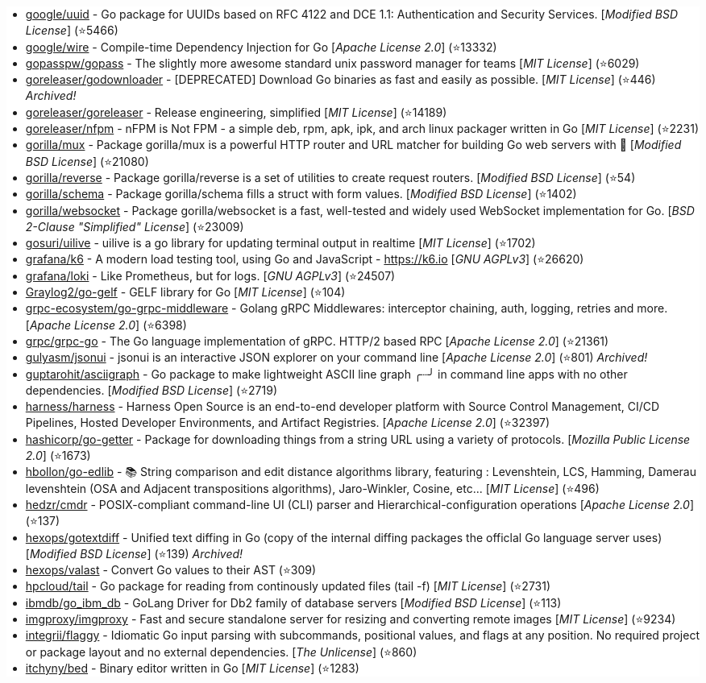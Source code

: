   - [google/uuid](https://github.com/google/uuid) - Go package for UUIDs based on RFC 4122 and DCE 1.1: Authentication and Security Services. \[*Modified BSD License*\] (⭐️5466)
  - [google/wire](https://github.com/google/wire) - Compile-time Dependency Injection for Go \[*Apache License 2.0*\] (⭐️13332)
  - [gopasspw/gopass](https://github.com/gopasspw/gopass) - The slightly more awesome standard unix password manager for teams \[*MIT License*\] (⭐️6029)
  - [goreleaser/godownloader](https://github.com/goreleaser/godownloader) - [DEPRECATED] Download Go binaries as fast and easily as possible. \[*MIT License*\] (⭐️446) *Archived!*
  - [goreleaser/goreleaser](https://github.com/goreleaser/goreleaser) - Release engineering, simplified \[*MIT License*\] (⭐️14189)
  - [goreleaser/nfpm](https://github.com/goreleaser/nfpm) - nFPM is Not FPM - a simple deb, rpm, apk, ipk, and arch linux packager written in Go \[*MIT License*\] (⭐️2231)
  - [gorilla/mux](https://github.com/gorilla/mux) - Package gorilla/mux is a powerful HTTP router and URL matcher for building Go web servers with 🦍 \[*Modified BSD License*\] (⭐️21080)
  - [gorilla/reverse](https://github.com/gorilla/reverse) - Package gorilla/reverse is a set of utilities to create request routers. \[*Modified BSD License*\] (⭐️54)
  - [gorilla/schema](https://github.com/gorilla/schema) - Package gorilla/schema fills a struct with form values. \[*Modified BSD License*\] (⭐️1402)
  - [gorilla/websocket](https://github.com/gorilla/websocket) - Package gorilla/websocket is a fast, well-tested and widely used WebSocket implementation for Go. \[*BSD 2-Clause "Simplified" License*\] (⭐️23009)
  - [gosuri/uilive](https://github.com/gosuri/uilive) - uilive is a go library for updating terminal output in realtime \[*MIT License*\] (⭐️1702)
  - [grafana/k6](https://github.com/grafana/k6) - A modern load testing tool, using Go and JavaScript - https://k6.io \[*GNU AGPLv3*\] (⭐️26620)
  - [grafana/loki](https://github.com/grafana/loki) - Like Prometheus, but for logs. \[*GNU AGPLv3*\] (⭐️24507)
  - [Graylog2/go-gelf](https://github.com/Graylog2/go-gelf) - GELF library for Go \[*MIT License*\] (⭐️104)
  - [grpc-ecosystem/go-grpc-middleware](https://github.com/grpc-ecosystem/go-grpc-middleware) - Golang gRPC Middlewares: interceptor chaining, auth, logging, retries and more. \[*Apache License 2.0*\] (⭐️6398)
  - [grpc/grpc-go](https://github.com/grpc/grpc-go) - The Go language implementation of gRPC. HTTP/2 based RPC \[*Apache License 2.0*\] (⭐️21361)
  - [gulyasm/jsonui](https://github.com/gulyasm/jsonui) - jsonui is an interactive JSON explorer on your command line \[*Apache License 2.0*\] (⭐️801) *Archived!*
  - [guptarohit/asciigraph](https://github.com/guptarohit/asciigraph) - Go package to make lightweight ASCII line graph ╭┈╯ in command line apps with no other dependencies. \[*Modified BSD License*\] (⭐️2719)
  - [harness/harness](https://github.com/harness/harness) - Harness Open Source is an end-to-end developer platform with Source Control Management, CI/CD Pipelines, Hosted Developer Environments, and Artifact Registries. \[*Apache License 2.0*\] (⭐️32397)
  - [hashicorp/go-getter](https://github.com/hashicorp/go-getter) - Package for downloading things from a string URL using a variety of protocols. \[*Mozilla Public License 2.0*\] (⭐️1673)
  - [hbollon/go-edlib](https://github.com/hbollon/go-edlib) - 📚 String comparison and edit distance algorithms library, featuring : Levenshtein, LCS, Hamming, Damerau levenshtein (OSA and Adjacent transpositions algorithms), Jaro-Winkler, Cosine, etc... \[*MIT License*\] (⭐️496)
  - [hedzr/cmdr](https://github.com/hedzr/cmdr) - POSIX-compliant command-line UI (CLI) parser and Hierarchical-configuration operations \[*Apache License 2.0*\] (⭐️137)
  - [hexops/gotextdiff](https://github.com/hexops/gotextdiff) - Unified text diffing in Go (copy of the internal diffing packages the officlal Go language server uses) \[*Modified BSD License*\] (⭐️139) *Archived!*
  - [hexops/valast](https://github.com/hexops/valast) - Convert Go values to their AST (⭐️309)
  - [hpcloud/tail](https://github.com/hpcloud/tail) - Go package for reading from continously updated files (tail -f) \[*MIT License*\] (⭐️2731)
  - [ibmdb/go_ibm_db](https://github.com/ibmdb/go_ibm_db) - GoLang Driver for Db2 family of database servers \[*Modified BSD License*\] (⭐️113)
  - [imgproxy/imgproxy](https://github.com/imgproxy/imgproxy) - Fast and secure standalone server for resizing and converting remote images \[*MIT License*\] (⭐️9234)
  - [integrii/flaggy](https://github.com/integrii/flaggy) - Idiomatic Go input parsing with subcommands, positional values, and flags at any position. No required project or package layout and no external dependencies. \[*The Unlicense*\] (⭐️860)
  - [itchyny/bed](https://github.com/itchyny/bed) - Binary editor written in Go \[*MIT License*\] (⭐️1283)